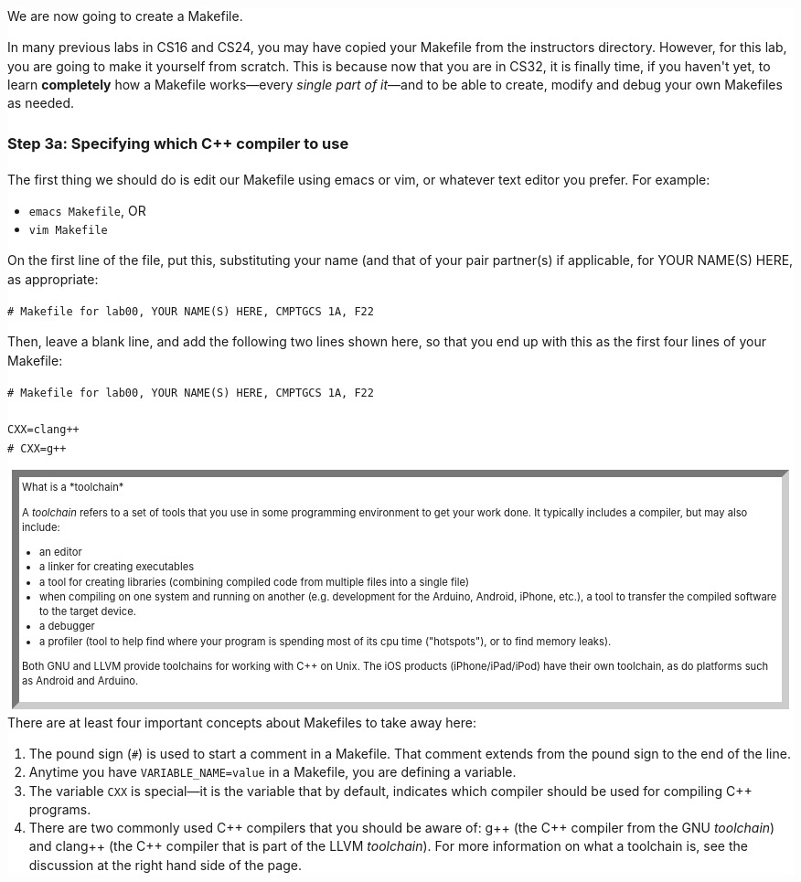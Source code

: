 We are now going to create a Makefile.

In many previous labs in CS16 and CS24, you may have copied your Makefile from the instructors directory. However, for this lab, you are going to make it yourself from scratch. This is because now that you are in CS32, it is finally time, if you haven't yet, to learn **completely** how a Makefile works—every *single part of it*—and to be able to create, modify and debug your own Makefiles as needed.

### Step 3a: Specifying which C++ compiler to use

The first thing we should do is edit our Makefile using emacs or vim, or whatever text editor you prefer. For example:

-   `emacs Makefile`, OR
-   `vim Makefile`

On the first line of the file, put this, substituting your name (and that of your pair partner(s) if applicable, for YOUR NAME(S) HERE, as appropriate:

    # Makefile for lab00, YOUR NAME(S) HERE, CMPTGCS 1A, F22

Then, leave a blank line, and add the following two lines shown here, so that you end up with this as the first four lines of your Makefile:

    # Makefile for lab00, YOUR NAME(S) HERE, CMPTGCS 1A, F22

    CXX=clang++
    # CXX=g++

<div style="margin:5px; border: 8px inset #ccc; padding:3px; font-size:80%;">
What is a *toolchain*

A *toolchain* refers to a set of tools that you use in some programming environment to get your work done. It typically includes a compiler, but may also include:

-   an editor
-   a linker for creating executables
-   a tool for creating libraries (combining compiled code from multiple
    files into a single file)
-   when compiling on one system and running on another (e.g. development for the Arduino, Android, iPhone, etc.), a tool to transfer the compiled software to the target device.
-   a debugger
-   a profiler (tool to help find where your program is spending most of its cpu time ("hotspots"), or to find memory leaks).

Both GNU and LLVM provide toolchains for working with C++ on Unix. The iOS products (iPhone/iPad/iPod) have their own toolchain, as do platforms such as Android and Arduino.

</div>
There are at least four important concepts about Makefiles to take away here:

1.  The pound sign (`#`) is used to start a comment in a Makefile. That comment extends from the pound sign to the end of the line.
2.  Anytime you have `VARIABLE_NAME=value` in a Makefile, you are defining a variable.
3.  The variable `CXX` is special—it is the variable that by default, indicates which compiler should be used for compiling C++ programs.
4.  There are two commonly used C++ compilers that you should be aware of: g++ (the C++ compiler from the GNU *toolchain*) and clang++ (the C++ compiler that is part of the LLVM *toolchain*). For more information on what a toolchain is, see the discussion at the right hand side of the page.
